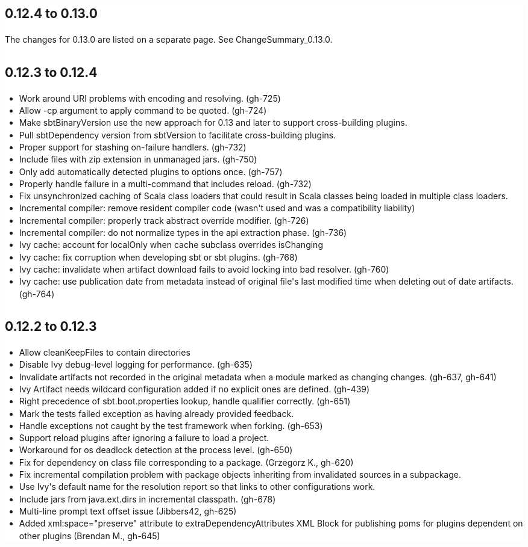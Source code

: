 0.12.4 to 0.13.0
----------------

The changes for 0.13.0 are listed on a separate page. See
ChangeSummary\_0.13.0.

0.12.3 to 0.12.4
----------------

-   Work around URI problems with encoding and resolving. (gh-725)
-   Allow -cp argument to apply command to be quoted. (gh-724)
-   Make sbtBinaryVersion use the new approach for 0.13 and later to
    support cross-building plugins.
-   Pull sbtDependency version from sbtVersion to facilitate
    cross-building plugins.
-   Proper support for stashing on-failure handlers. (gh-732)
-   Include files with zip extension in unmanaged jars. (gh-750)
-   Only add automatically detected plugins to options once. (gh-757)
-   Properly handle failure in a multi-command that includes reload.
    (gh-732)
-   Fix unsynchronized caching of Scala class loaders that could result
    in Scala classes being loaded in multiple class loaders.
-   Incremental compiler: remove resident compiler code (wasn't used and
    was a compatibility liability)
-   Incremental compiler: properly track abstract override modifier.
    (gh-726)
-   Incremental compiler: do not normalize types in the api extraction
    phase. (gh-736)
-   Ivy cache: account for localOnly when cache subclass overrides
    isChanging
-   Ivy cache: fix corruption when developing sbt or sbt plugins.
    (gh-768)
-   Ivy cache: invalidate when artifact download fails to avoid locking
    into bad resolver. (gh-760)
-   Ivy cache: use publication date from metadata instead of original
    file's last modified time when deleting out of date artifacts.
    (gh-764)

0.12.2 to 0.12.3
----------------

-   Allow cleanKeepFiles to contain directories
-   Disable Ivy debug-level logging for performance. (gh-635)
-   Invalidate artifacts not recorded in the original metadata when a
    module marked as changing changes. (gh-637, gh-641)
-   Ivy Artifact needs wildcard configuration added if no explicit ones
    are defined. (gh-439)
-   Right precedence of sbt.boot.properties lookup, handle qualifier
    correctly. (gh-651)
-   Mark the tests failed exception as having already provided feedback.
-   Handle exceptions not caught by the test framework when forking.
    (gh-653)
-   Support reload plugins after ignoring a failure to load a project.
-   Workaround for os deadlock detection at the process level. (gh-650)
-   Fix for dependency on class file corresponding to a package.
    (Grzegorz K., gh-620)
-   Fix incremental compilation problem with package objects inheriting
    from invalidated sources in a subpackage.
-   Use Ivy's default name for the resolution report so that links to
    other configurations work.
-   Include jars from java.ext.dirs in incremental classpath. (gh-678)
-   Multi-line prompt text offset issue (Jibbers42, gh-625)
-   Added xml:space="preserve" attribute to extraDependencyAttributes
    XML Block for publishing poms for plugins dependent on other plugins
    (Brendan M., gh-645)